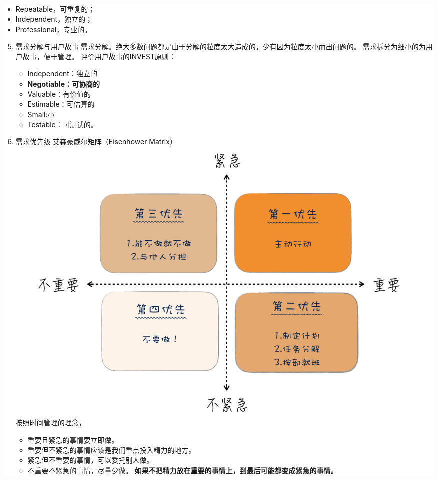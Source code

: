    - Repeatable，可重复的；
   - Independent，独立的；
   - Professional，专业的。
  
5. 需求分解与用户故事
需求分解。绝大多数问题都是由于分解的粒度太大造成的，少有因为粒度太小而出问题的。
需求拆分为细小的为用户故事，便于管理。
评价用户故事的INVEST原则：
   - Independent：独立的
   - **Negotiable：可协商的**
   - Valuable：有价值的
   - Estimable：可估算的
   - Small:小
   - Testable：可测试的。

6. 需求优先级
艾森豪威尔矩阵（Eisenhower Matrix）
![TimeMan](../images/TimeMan.png)
按照时间管理的理念，
   - 重要且紧急的事情要立即做。
   - 重要但不紧急的事情应该是我们重点投入精力的地方。
   - 紧急但不重要的事情，可以委托别人做。
   - 不重要不紧急的事情，尽量少做。
**如果不把精力放在重要的事情上，到最后可能都变成紧急的事情。**
